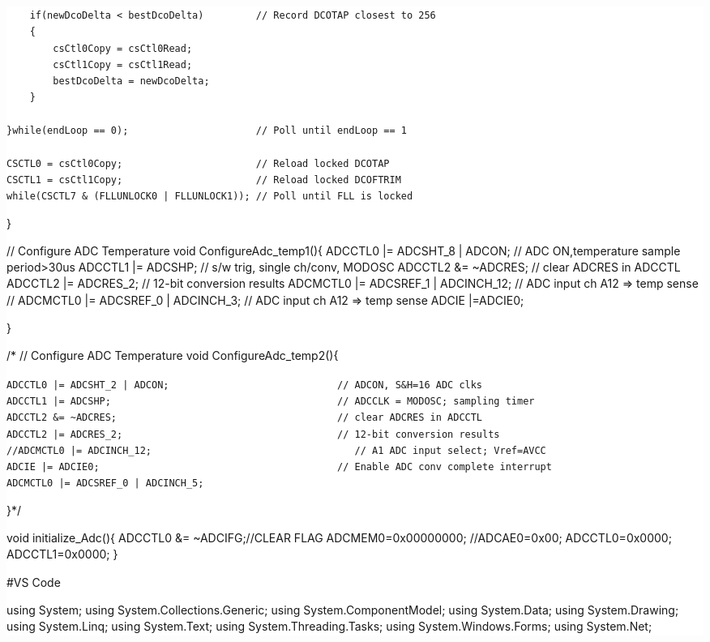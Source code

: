         if(newDcoDelta < bestDcoDelta)         // Record DCOTAP closest to 256
        {
            csCtl0Copy = csCtl0Read;
            csCtl1Copy = csCtl1Read;
            bestDcoDelta = newDcoDelta;
        }

    }while(endLoop == 0);                      // Poll until endLoop == 1

    CSCTL0 = csCtl0Copy;                       // Reload locked DCOTAP
    CSCTL1 = csCtl1Copy;                       // Reload locked DCOFTRIM
    while(CSCTL7 & (FLLUNLOCK0 | FLLUNLOCK1)); // Poll until FLL is locked
}



// Configure ADC Temperature
void ConfigureAdc_temp1(){
    ADCCTL0 |= ADCSHT_8 | ADCON;                                  // ADC ON,temperature sample period>30us
     ADCCTL1 |= ADCSHP;                                            // s/w trig, single ch/conv, MODOSC
     ADCCTL2 &= ~ADCRES;                                           // clear ADCRES in ADCCTL
     ADCCTL2 |= ADCRES_2;                                          // 12-bit conversion results
     ADCMCTL0 |= ADCSREF_1 | ADCINCH_12;                           // ADC input ch A12 => temp sense
    // ADCMCTL0 |= ADCSREF_0 | ADCINCH_3;                           // ADC input ch A12 => temp sense
     ADCIE |=ADCIE0;


}

/*
// Configure ADC Temperature
void ConfigureAdc_temp2(){

    ADCCTL0 |= ADCSHT_2 | ADCON;                             // ADCON, S&H=16 ADC clks
    ADCCTL1 |= ADCSHP;                                       // ADCCLK = MODOSC; sampling timer
    ADCCTL2 &= ~ADCRES;                                      // clear ADCRES in ADCCTL
    ADCCTL2 |= ADCRES_2;                                     // 12-bit conversion results
    //ADCMCTL0 |= ADCINCH_12;                                   // A1 ADC input select; Vref=AVCC
    ADCIE |= ADCIE0;                                         // Enable ADC conv complete interrupt
    ADCMCTL0 |= ADCSREF_0 | ADCINCH_5;


}*/

void initialize_Adc(){
     ADCCTL0 &= ~ADCIFG;//CLEAR FLAG
     ADCMEM0=0x00000000;
     //ADCAE0=0x00;
     ADCCTL0=0x0000;
     ADCCTL1=0x0000;
}


#VS Code

using System;
using System.Collections.Generic;
using System.ComponentModel;
using System.Data;
using System.Drawing;
using System.Linq;
using System.Text;
using System.Threading.Tasks;
using System.Windows.Forms;
using System.Net;
